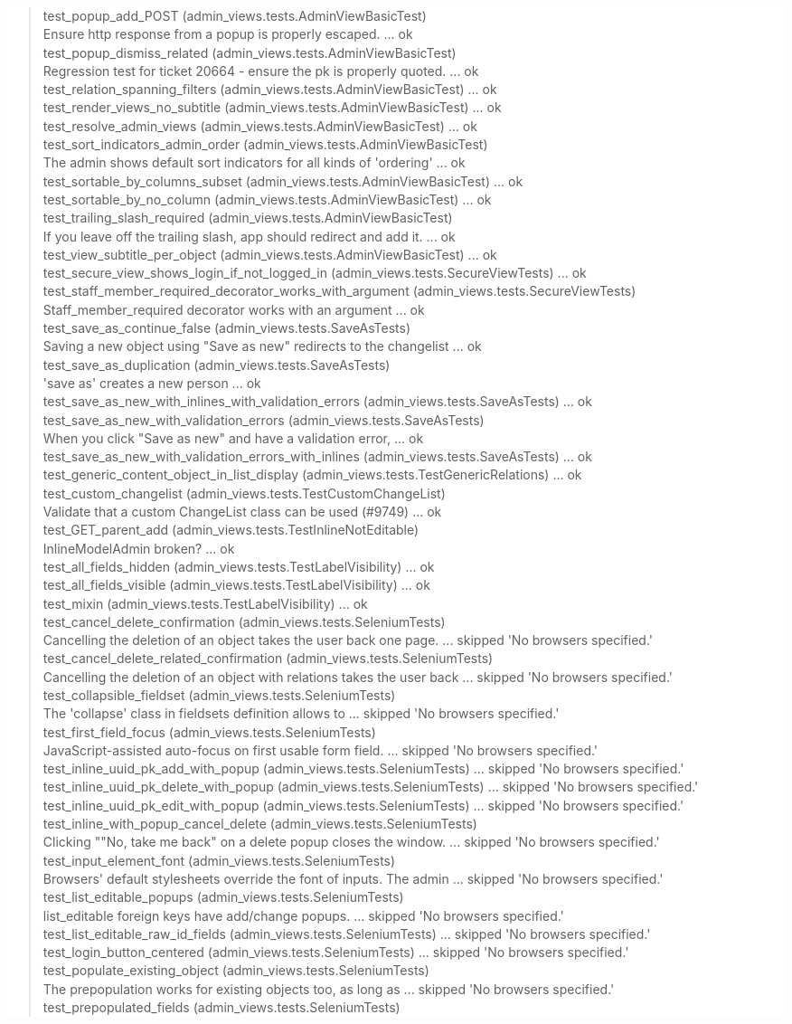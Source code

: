 > test_popup_add_POST (admin_views.tests.AdminViewBasicTest)  
> Ensure http response from a popup is properly escaped. ... ok  
> test_popup_dismiss_related (admin_views.tests.AdminViewBasicTest)  
> Regression test for ticket 20664 - ensure the pk is properly quoted. ... ok  
> test_relation_spanning_filters (admin_views.tests.AdminViewBasicTest) ... ok  
> test_render_views_no_subtitle (admin_views.tests.AdminViewBasicTest) ... ok  
> test_resolve_admin_views (admin_views.tests.AdminViewBasicTest) ... ok  
> test_sort_indicators_admin_order (admin_views.tests.AdminViewBasicTest)  
> The admin shows default sort indicators for all kinds of 'ordering' ... ok  
> test_sortable_by_columns_subset (admin_views.tests.AdminViewBasicTest) ... ok  
> test_sortable_by_no_column (admin_views.tests.AdminViewBasicTest) ... ok  
> test_trailing_slash_required (admin_views.tests.AdminViewBasicTest)  
> If you leave off the trailing slash, app should redirect and add it. ... ok  
> test_view_subtitle_per_object (admin_views.tests.AdminViewBasicTest) ... ok  
> test_secure_view_shows_login_if_not_logged_in (admin_views.tests.SecureViewTests) ... ok  
> test_staff_member_required_decorator_works_with_argument (admin_views.tests.SecureViewTests)  
> Staff_member_required decorator works with an argument ... ok  
> test_save_as_continue_false (admin_views.tests.SaveAsTests)  
> Saving a new object using "Save as new" redirects to the changelist ... ok  
> test_save_as_duplication (admin_views.tests.SaveAsTests)  
> 'save as' creates a new person ... ok  
> test_save_as_new_with_inlines_with_validation_errors (admin_views.tests.SaveAsTests) ... ok  
> test_save_as_new_with_validation_errors (admin_views.tests.SaveAsTests)  
> When you click "Save as new" and have a validation error, ... ok  
> test_save_as_new_with_validation_errors_with_inlines (admin_views.tests.SaveAsTests) ... ok  
> test_generic_content_object_in_list_display (admin_views.tests.TestGenericRelations) ... ok  
> test_custom_changelist (admin_views.tests.TestCustomChangeList)  
> Validate that a custom ChangeList class can be used (#9749) ... ok  
> test_GET_parent_add (admin_views.tests.TestInlineNotEditable)  
> InlineModelAdmin broken? ... ok  
> test_all_fields_hidden (admin_views.tests.TestLabelVisibility) ... ok  
> test_all_fields_visible (admin_views.tests.TestLabelVisibility) ... ok  
> test_mixin (admin_views.tests.TestLabelVisibility) ... ok  
> test_cancel_delete_confirmation (admin_views.tests.SeleniumTests)  
> Cancelling the deletion of an object takes the user back one page. ... skipped 'No browsers specified.'  
> test_cancel_delete_related_confirmation (admin_views.tests.SeleniumTests)  
> Cancelling the deletion of an object with relations takes the user back ... skipped 'No browsers specified.'  
> test_collapsible_fieldset (admin_views.tests.SeleniumTests)  
> The 'collapse' class in fieldsets definition allows to ... skipped 'No browsers specified.'  
> test_first_field_focus (admin_views.tests.SeleniumTests)  
> JavaScript-assisted auto-focus on first usable form field. ... skipped 'No browsers specified.'  
> test_inline_uuid_pk_add_with_popup (admin_views.tests.SeleniumTests) ... skipped 'No browsers specified.'  
> test_inline_uuid_pk_delete_with_popup (admin_views.tests.SeleniumTests) ... skipped 'No browsers specified.'  
> test_inline_uuid_pk_edit_with_popup (admin_views.tests.SeleniumTests) ... skipped 'No browsers specified.'  
> test_inline_with_popup_cancel_delete (admin_views.tests.SeleniumTests)  
> Clicking ""No, take me back" on a delete popup closes the window. ... skipped 'No browsers specified.'  
> test_input_element_font (admin_views.tests.SeleniumTests)  
> Browsers' default stylesheets override the font of inputs. The admin ... skipped 'No browsers specified.'  
> test_list_editable_popups (admin_views.tests.SeleniumTests)  
> list_editable foreign keys have add/change popups. ... skipped 'No browsers specified.'  
> test_list_editable_raw_id_fields (admin_views.tests.SeleniumTests) ... skipped 'No browsers specified.'  
> test_login_button_centered (admin_views.tests.SeleniumTests) ... skipped 'No browsers specified.'  
> test_populate_existing_object (admin_views.tests.SeleniumTests)  
> The prepopulation works for existing objects too, as long as ... skipped 'No browsers specified.'  
> test_prepopulated_fields (admin_views.tests.SeleniumTests)  